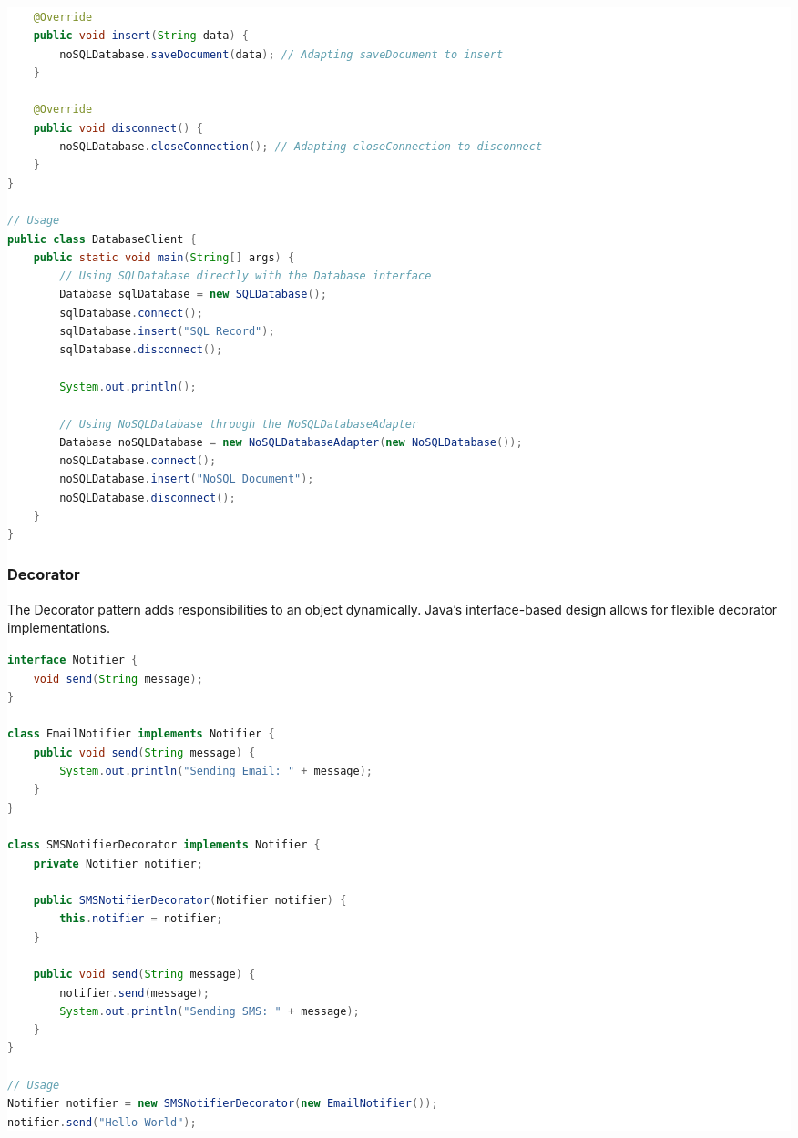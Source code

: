```java
    @Override
    public void insert(String data) {
        noSQLDatabase.saveDocument(data); // Adapting saveDocument to insert
    }

    @Override
    public void disconnect() {
        noSQLDatabase.closeConnection(); // Adapting closeConnection to disconnect
    }
}

// Usage
public class DatabaseClient {
    public static void main(String[] args) {
        // Using SQLDatabase directly with the Database interface
        Database sqlDatabase = new SQLDatabase();
        sqlDatabase.connect();
        sqlDatabase.insert("SQL Record");
        sqlDatabase.disconnect();

        System.out.println();

        // Using NoSQLDatabase through the NoSQLDatabaseAdapter
        Database noSQLDatabase = new NoSQLDatabaseAdapter(new NoSQLDatabase());
        noSQLDatabase.connect();
        noSQLDatabase.insert("NoSQL Document");
        noSQLDatabase.disconnect();
    }
}
```

### Decorator

The Decorator pattern adds responsibilities to an object dynamically. Java’s interface-based design allows for flexible decorator implementations.

```java
interface Notifier {
    void send(String message);
}

class EmailNotifier implements Notifier {
    public void send(String message) {
        System.out.println("Sending Email: " + message);
    }
}

class SMSNotifierDecorator implements Notifier {
    private Notifier notifier;

    public SMSNotifierDecorator(Notifier notifier) {
        this.notifier = notifier;
    }

    public void send(String message) {
        notifier.send(message);
        System.out.println("Sending SMS: " + message);
    }
}

// Usage
Notifier notifier = new SMSNotifierDecorator(new EmailNotifier());
notifier.send("Hello World");
```